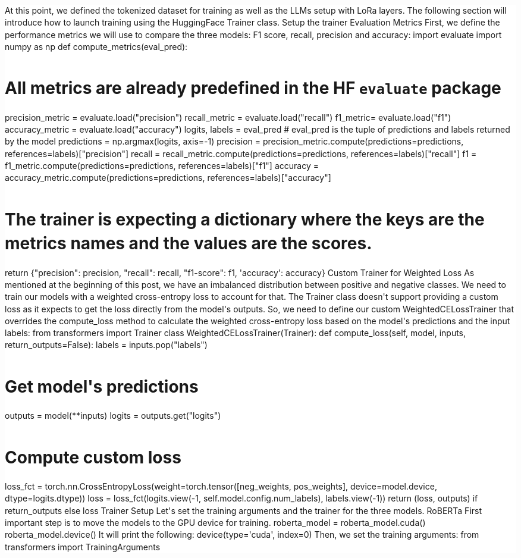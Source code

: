 At this point, we defined the tokenized dataset for training as well as the LLMs setup with LoRa layers. The following section will introduce how to launch training using the HuggingFace Trainer
class.
Setup the trainer
Evaluation Metrics
First, we define the performance metrics we will use to compare the three models: F1 score, recall, precision and accuracy:
import evaluate
import numpy as np
def compute_metrics(eval_pred):
# All metrics are already predefined in the HF `evaluate` package
precision_metric = evaluate.load("precision")
recall_metric = evaluate.load("recall")
f1_metric= evaluate.load("f1")
accuracy_metric = evaluate.load("accuracy")
logits, labels = eval_pred # eval_pred is the tuple of predictions and labels returned by the model
predictions = np.argmax(logits, axis=-1)
precision = precision_metric.compute(predictions=predictions, references=labels)["precision"]
recall = recall_metric.compute(predictions=predictions, references=labels)["recall"]
f1 = f1_metric.compute(predictions=predictions, references=labels)["f1"]
accuracy = accuracy_metric.compute(predictions=predictions, references=labels)["accuracy"]
# The trainer is expecting a dictionary where the keys are the metrics names and the values are the scores.
return {"precision": precision, "recall": recall, "f1-score": f1, 'accuracy': accuracy}
Custom Trainer for Weighted Loss
As mentioned at the beginning of this post, we have an imbalanced distribution between positive and negative classes. We need to train our models with a weighted cross-entropy loss to account for that. The Trainer
class doesn't support providing a custom loss as it expects to get the loss directly from the model's outputs.
So, we need to define our custom WeightedCELossTrainer
that overrides the compute_loss
method to calculate the weighted cross-entropy loss based on the model's predictions and the input labels:
from transformers import Trainer
class WeightedCELossTrainer(Trainer):
def compute_loss(self, model, inputs, return_outputs=False):
labels = inputs.pop("labels")
# Get model's predictions
outputs = model(**inputs)
logits = outputs.get("logits")
# Compute custom loss
loss_fct = torch.nn.CrossEntropyLoss(weight=torch.tensor([neg_weights, pos_weights], device=model.device, dtype=logits.dtype))
loss = loss_fct(logits.view(-1, self.model.config.num_labels), labels.view(-1))
return (loss, outputs) if return_outputs else loss
Trainer Setup
Let's set the training arguments and the trainer for the three models.
RoBERTa
First important step is to move the models to the GPU device for training.
roberta_model = roberta_model.cuda()
roberta_model.device()
It will print the following:
device(type='cuda', index=0)
Then, we set the training arguments:
from transformers import TrainingArguments